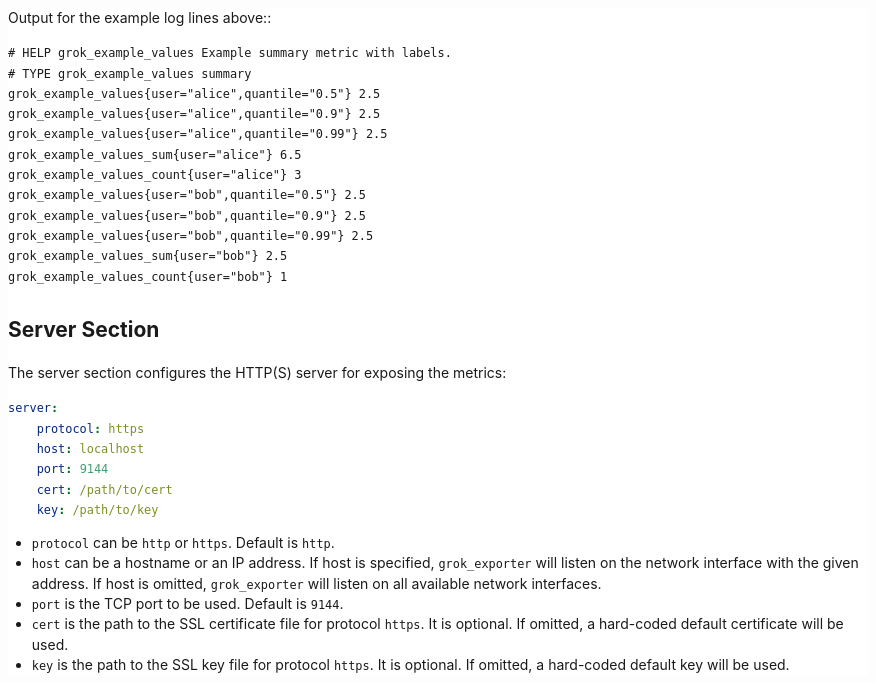 Output for the example log lines above::
```
# HELP grok_example_values Example summary metric with labels.
# TYPE grok_example_values summary
grok_example_values{user="alice",quantile="0.5"} 2.5
grok_example_values{user="alice",quantile="0.9"} 2.5
grok_example_values{user="alice",quantile="0.99"} 2.5
grok_example_values_sum{user="alice"} 6.5
grok_example_values_count{user="alice"} 3
grok_example_values{user="bob",quantile="0.5"} 2.5
grok_example_values{user="bob",quantile="0.9"} 2.5
grok_example_values{user="bob",quantile="0.99"} 2.5
grok_example_values_sum{user="bob"} 2.5
grok_example_values_count{user="bob"} 1
```

Server Section
--------------

The server section configures the HTTP(S) server for exposing the metrics:

```yaml
server:
    protocol: https
    host: localhost
    port: 9144
    cert: /path/to/cert
    key: /path/to/key
```

* `protocol` can be `http` or `https`. Default is `http`.
* `host` can be a hostname or an IP address. If host is specified, `grok_exporter` will listen on the network interface with the given address. If host is omitted, `grok_exporter` will listen on all available network interfaces.
* `port` is the TCP port to be used. Default is `9144`.
* `cert` is the path to the SSL certificate file for protocol `https`. It is optional. If omitted, a hard-coded default certificate will be used.
* `key` is the path to the SSL key file for protocol `https`. It is optional. If omitted, a hard-coded default key will be used.

[example/config.yml]: example/config.yml
[logstash-patterns-core repository]: https://github.com/logstash-plugins/logstash-patterns-core
[pre-defined patterns]: https://github.com/logstash-plugins/logstash-patterns-core/tree/master/patterns
[Grok documentation]: https://www.elastic.co/guide/en/logstash/current/plugins-filters-grok.html
[http://grokdebug.herokuapp.com]: http://grokdebug.herokuapp.com
[http://grokconstructor.appspot.com]: http://grokconstructor.appspot.com
[Grok's default patterns]: https://github.com/logstash-plugins/logstash-patterns-core/blob/master/patterns/grok-patterns 
[counter metric]: https://prometheus.io/docs/concepts/metric_types/#counter
[gauge metric]: https://prometheus.io/docs/concepts/metric_types/#gauge
[summary metric]: https://prometheus.io/docs/concepts/metric_types/#summary
[histogram metric]: https://prometheus.io/docs/concepts/metric_types/#histogram
[release]: https://github.com/yamingwa/grok_exporter/releases
[Prometheus metric types]: https://prometheus.io/docs/concepts/metric_types
[Prometheus data model documentation]: https://prometheus.io/docs/concepts/data_model
[Grok documentation]: https://www.elastic.co/guide/en/logstash/current/plugins-filters-grok.html
[histograms and summaries]: https://prometheus.io/docs/practices/histograms/

